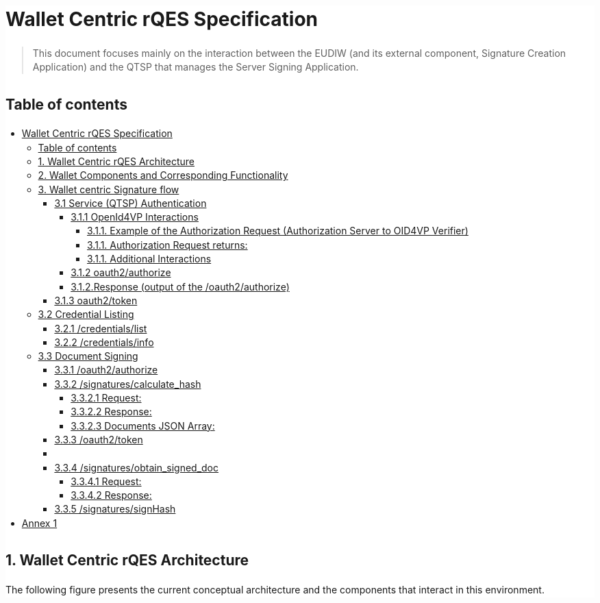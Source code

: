 # Wallet Centric rQES Specification

> This document focuses mainly on the interaction between the EUDIW (and its external component, Signature Creation Application) and the QTSP that manages the Server Signing Application.

## Table of contents

- [Wallet Centric rQES Specification](#wallet-centric-rqes-specification)
  - [Table of contents](#table-of-contents)
  - [1. Wallet Centric rQES Architecture](#1-wallet-centric-rqes-architecture)
  - [2. Wallet Components and Corresponding Functionality](#2-wallet-components-and-corresponding-functionality)
  - [3. Wallet centric Signature flow](#3-wallet-centric-signature-flow)
    - [3.1 Service (QTSP) Authentication](#31-service-qtsp-authentication)
      - [3.1.1 OpenId4VP Interactions](#311-openid4vp-interactions)
        - [3.1.1. Example of the Authorization Request (Authorization Server to OID4VP Verifier)](#311-example-of-the-authorization-request-authorization-server-to-oid4vp-verifier)
        - [3.1.1. Authorization Request returns:](#311-authorization-request-returns)
        - [3.1.1. Additional Interactions](#311-additional-interactions)
      - [3.1.2 oauth2/authorize](#312-oauth2authorize)
      - [3.1.2.Response (output of the /oauth2/authorize)](#312response-output-of-the-oauth2authorize)
    - [3.1.3 oauth2/token](#313-oauth2token)
  - [3.2 Credential Listing](#32-credential-listing)
    - [3.2.1 /credentials/list](#321-credentialslist)
    - [3.2.2 /credentials/info](#322-credentialsinfo)
  - [3.3 Document Signing](#33-document-signing)
    - [3.3.1 /oauth2/authorize](#331-oauth2authorize)
    - [3.3.2 /signatures/calculate\_hash](#332-signaturescalculate_hash)
      - [3.3.2.1 Request:](#3321-request)
      - [3.3.2.2 Response:](#3322-response)
      - [3.3.2.3 Documents JSON Array:](#3323-documents-json-array)
    - [3.3.3 /oauth2/token](#333-oauth2token)
    - [](#)
    - [3.3.4 /signatures/obtain\_signed\_doc](#334-signaturesobtain_signed_doc)
      - [3.3.4.1 Request:](#3341-request)
      - [3.3.4.2 Response:](#3342-response)
    - [3.3.5 /signatures/signHash](#335-signaturessignhash)
- [Annex 1](#annex-1)



## 1. Wallet Centric rQES Architecture

The following figure presents the current conceptual architecture and
the components that interact in this environment.

<figure>